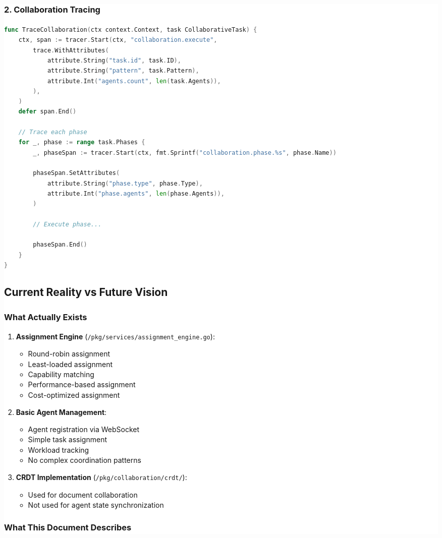 ### 2. Collaboration Tracing

```go
func TraceCollaboration(ctx context.Context, task CollaborativeTask) {
    ctx, span := tracer.Start(ctx, "collaboration.execute",
        trace.WithAttributes(
            attribute.String("task.id", task.ID),
            attribute.String("pattern", task.Pattern),
            attribute.Int("agents.count", len(task.Agents)),
        ),
    )
    defer span.End()
    
    // Trace each phase
    for _, phase := range task.Phases {
        _, phaseSpan := tracer.Start(ctx, fmt.Sprintf("collaboration.phase.%s", phase.Name))
        
        phaseSpan.SetAttributes(
            attribute.String("phase.type", phase.Type),
            attribute.Int("phase.agents", len(phase.Agents)),
        )
        
        // Execute phase...
        
        phaseSpan.End()
    }
}
```

## Current Reality vs Future Vision

### What Actually Exists

1. **Assignment Engine** (`/pkg/services/assignment_engine.go`): 
   - Round-robin assignment
   - Least-loaded assignment
   - Capability matching
   - Performance-based assignment
   - Cost-optimized assignment

2. **Basic Agent Management**:
   - Agent registration via WebSocket 
   - Simple task assignment
   - Workload tracking
   - No complex coordination patterns

3. **CRDT Implementation** (`/pkg/collaboration/crdt/`):
   - Used for document collaboration
   - Not used for agent state synchronization

### What This Document Describes
